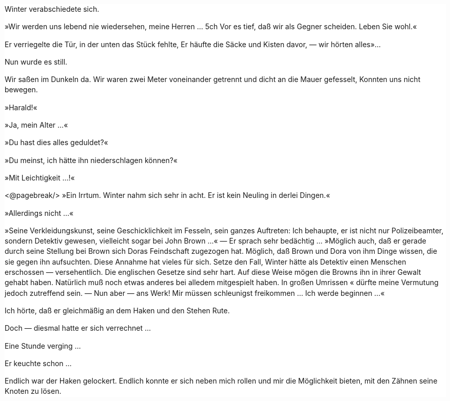 Winter verabschiedete sich.

»Wir werden uns lebend nie wiedersehen, meine Herren …
5ch Vor es tief, daß wir als Gegner scheiden. Leben Sie
wohl.«

Er verriegelte die Tür, in der unten das Stück fehlte,
Er häufte die Säcke und Kisten davor, — wir hörten
alles»…

Nun wurde es still.

Wir saßen im Dunkeln da. Wir waren zwei Meter
voneinander getrennt und dicht an die Mauer gefesselt,
Konnten uns nicht bewegen.

»Harald!«

»Ja, mein Alter …«

»Du hast dies alles geduldet?«

»Du meinst, ich hätte ihn niederschlagen können?«

»Mit Leichtigkeit …!«

<@pagebreak/>
»Ein Irrtum. Winter nahm sich sehr in acht. Er ist
kein Neuling in derlei Dingen.«

»Allerdings nicht …«

»Seine Verkleidungskunst, seine Geschicklichkeit im Fesseln,
sein ganzes Auftreten: Ich behaupte, er ist nicht nur Polizeibeamter,
sondern Detektiv gewesen, vielleicht sogar bei John
Brown …« — Er sprach sehr bedächtig … »Möglich auch,
daß er gerade durch seine Stellung bei Brown sich Doras
Feindschaft zugezogen hat. Möglich, daß Brown und Dora
von ihm Dinge wissen, die sie gegen ihn aufsuchten. Diese
Annahme hat vieles für sich. Setze den Fall, Winter hätte
als Detektiv einen Menschen erschossen — versehentlich.
Die englischen Gesetze sind sehr hart. Auf diese Weise mögen
die Browns ihn in ihrer Gewalt gehabt haben. Natürlich muß
noch etwas anderes bei alledem mitgespielt haben. In großen
Umrissen « dürfte meine Vermutung jedoch zutreffend sein.
— Nun aber — ans Werk! Mir müssen schleunigst freikommen
… Ich werde beginnen …«

Ich hörte, daß er gleichmäßig an dem Haken und den
Stehen Rute.

Doch — diesmal hatte er sich verrechnet …

Eine Stunde verging …

Er keuchte schon …

Endlich war der Haken gelockert. Endlich konnte er sich
neben mich rollen und mir die Möglichkeit bieten, mit
den Zähnen seine Knoten zu lösen.
